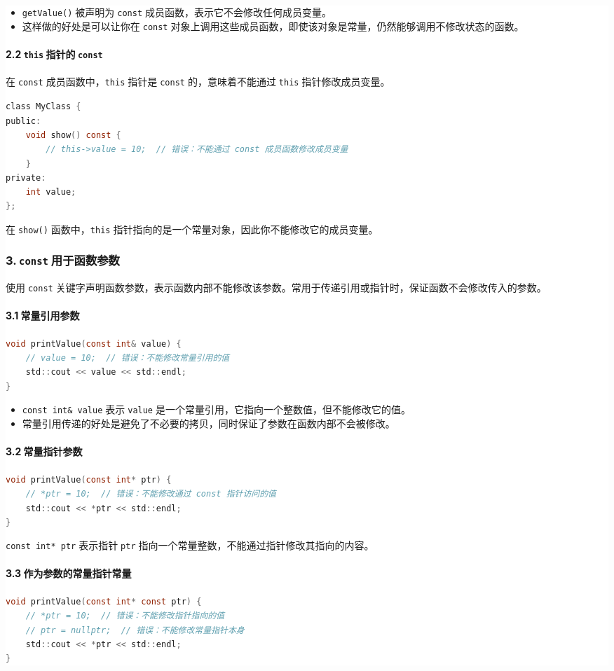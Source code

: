 - `getValue()` 被声明为 `const` 成员函数，表示它不会修改任何成员变量。
- 这样做的好处是可以让你在 `const` 对象上调用这些成员函数，即使该对象是常量，仍然能够调用不修改状态的函数。

#### 2.2 `this` 指针的 `const`

在 `const` 成员函数中，`this` 指针是 `const` 的，意味着不能通过 `this` 指针修改成员变量。

```c
class MyClass {
public:
    void show() const {
        // this->value = 10;  // 错误：不能通过 const 成员函数修改成员变量
    }
private:
    int value;
};
```

在 `show()` 函数中，`this` 指针指向的是一个常量对象，因此你不能修改它的成员变量。

### 3. `const` 用于函数参数

使用 `const` 关键字声明函数参数，表示函数内部不能修改该参数。常用于传递引用或指针时，保证函数不会修改传入的参数。

#### 3.1 常量引用参数

```c
void printValue(const int& value) {
    // value = 10;  // 错误：不能修改常量引用的值
    std::cout << value << std::endl;
}
```

- `const int& value` 表示 `value` 是一个常量引用，它指向一个整数值，但不能修改它的值。
- 常量引用传递的好处是避免了不必要的拷贝，同时保证了参数在函数内部不会被修改。

#### 3.2 常量指针参数

```c
void printValue(const int* ptr) {
    // *ptr = 10;  // 错误：不能修改通过 const 指针访问的值
    std::cout << *ptr << std::endl;
}
```

`const int* ptr` 表示指针 `ptr` 指向一个常量整数，不能通过指针修改其指向的内容。

#### 3.3 作为参数的常量指针常量

```c
void printValue(const int* const ptr) {
    // *ptr = 10;  // 错误：不能修改指针指向的值
    // ptr = nullptr;  // 错误：不能修改常量指针本身
    std::cout << *ptr << std::endl;
}
```
